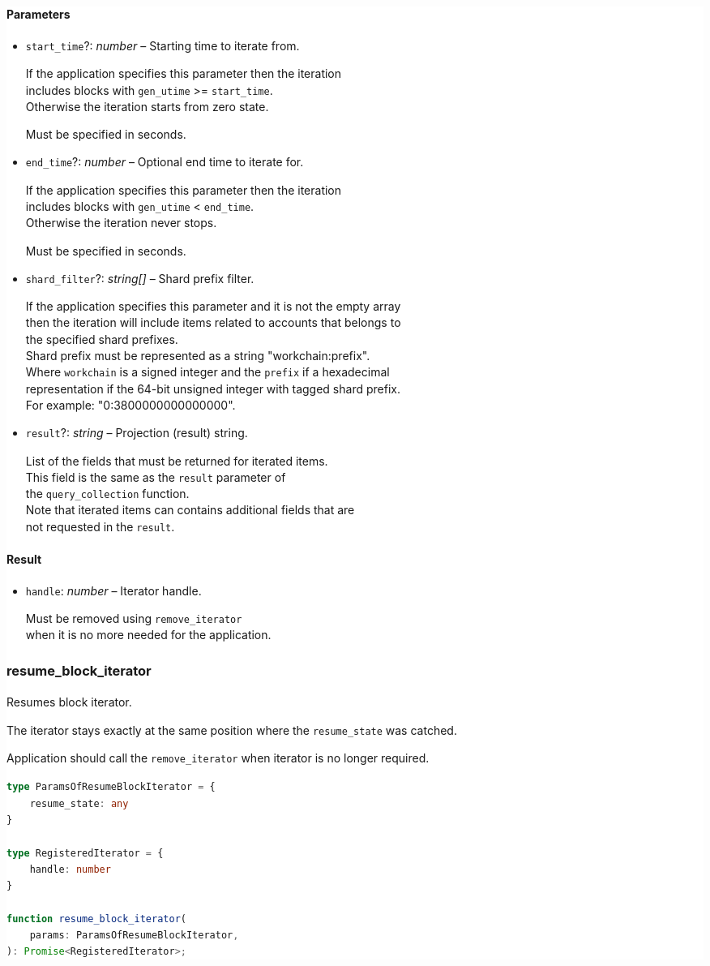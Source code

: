 #### Parameters

* `start_time`?: _number_ – Starting time to iterate from.

  
  If the application specifies this parameter then the iteration  
  includes blocks with `gen_utime` &gt;= `start_time`.  
  Otherwise the iteration starts from zero state.  
  
  Must be specified in seconds.

* `end_time`?: _number_ – Optional end time to iterate for.

  
  If the application specifies this parameter then the iteration  
  includes blocks with `gen_utime` &lt; `end_time`.  
  Otherwise the iteration never stops.  
  
  Must be specified in seconds.

* `shard_filter`?: _string\[\]_ – Shard prefix filter.

  
  If the application specifies this parameter and it is not the empty array  
  then the iteration will include items related to accounts that belongs to  
  the specified shard prefixes.  
  Shard prefix must be represented as a string "workchain:prefix".  
  Where `workchain` is a signed integer and the `prefix` if a hexadecimal  
  representation if the 64-bit unsigned integer with tagged shard prefix.  
  For example: "0:3800000000000000".

* `result`?: _string_ – Projection \(result\) string.

  
  List of the fields that must be returned for iterated items.  
  This field is the same as the `result` parameter of  
  the `query_collection` function.  
  Note that iterated items can contains additional fields that are  
  not requested in the `result`.

#### Result

* `handle`: _number_ – Iterator handle.

  
  Must be removed using `remove_iterator`  
  when it is no more needed for the application.

### resume\_block\_iterator

Resumes block iterator.

The iterator stays exactly at the same position where the `resume_state` was catched.

Application should call the `remove_iterator` when iterator is no longer required.

```typescript
type ParamsOfResumeBlockIterator = {
    resume_state: any
}

type RegisteredIterator = {
    handle: number
}

function resume_block_iterator(
    params: ParamsOfResumeBlockIterator,
): Promise<RegisteredIterator>;
```
